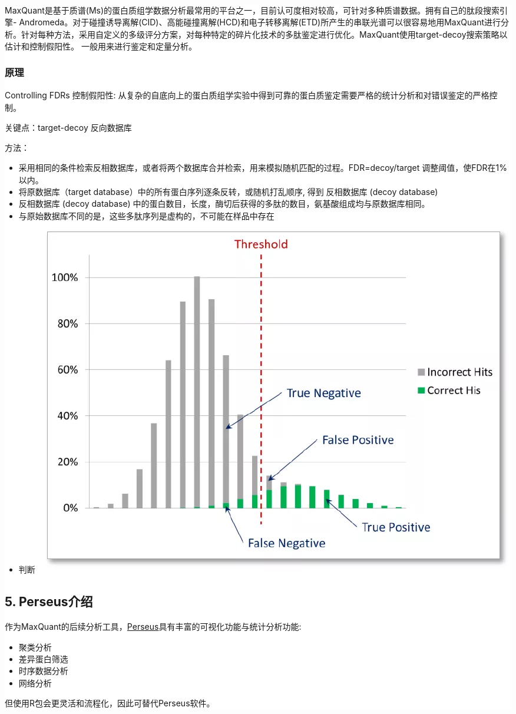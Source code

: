 MaxQuant是基于质谱(Ms)的蛋白质组学数据分析最常用的平台之一，目前认可度相对较高，可针对多种质谱数据。拥有自己的肽段搜索引擎- Andromeda。对于碰撞诱导离解(CID)、高能碰撞离解(HCD)和电子转移离解(ETD)所产生的串联光谱可以很容易地用MaxQuant进行分析。针对每种方法，采用自定义的多级评分方案，对每种特定的碎片化技术的多肽鉴定进行优化。MaxQuant使用target-decoy搜索策略以估计和控制假阳性。
一般用来进行鉴定和定量分析。

### 原理

Controlling FDRs 控制假阳性: 从复杂的自底向上的蛋白质组学实验中得到可靠的蛋白质鉴定需要严格的统计分析和对错误鉴定的严格控制。

关键点：target-decoy 反向数据库

方法：

*   采用相同的条件检索反相数据库，或者将两个数据库合并检索，用来模拟随机匹配的过程。FDR=decoy/target 调整阈值，使FDR在1%以内。
*   将原数据库（target database）中的所有蛋白序列逐条反转，或随机打乱顺序, 得到 反相数据库 (decoy database)
*   反相数据库 (decoy database) 中的蛋白数目，长度，酶切后获得的多肽的数目，氨基酸组成均与原数据库相同。
*   与原始数据库不同的是，这些多肽序列是虚构的，不可能在样品中存在
*   判断
    ![clipboard10](clipboard10.png)

## 5. Perseus介绍

作为MaxQuant的后续分析工具，[Perseus](https://www.maxquant.org/perseus/)具有丰富的可视化功能与统计分析功能:

*   聚类分析
*   差异蛋白筛选
*   时序数据分析
*   网络分析

但使用R包会更灵活和流程化，因此可替代Perseus软件。
